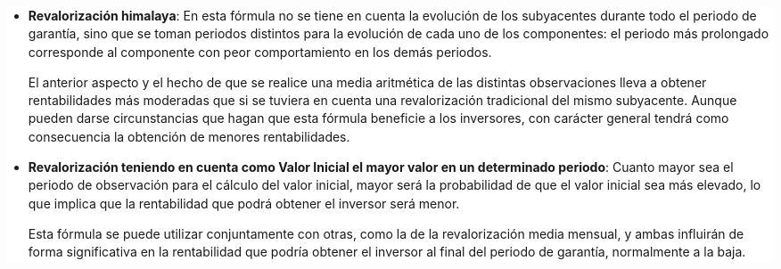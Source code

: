 - **Revalorización himalaya**: En esta fórmula no se tiene en cuenta la evolución de los subyacentes durante todo el periodo de garantía, sino que se toman periodos distintos para la evolución de cada uno de los componentes: el periodo más prolongado corresponde al componente con peor comportamiento en los demás periodos. 

    El anterior aspecto y el hecho de que se realice una media aritmética de las distintas observaciones lleva a obtener rentabilidades más moderadas que si se tuviera en cuenta una revalorización tradicional del mismo subyacente. Aunque pueden darse circunstancias que hagan que esta fórmula beneficie a los inversores, con carácter general tendrá como consecuencia la obtención de menores rentabilidades.

- **Revalorización teniendo en cuenta como Valor Inicial el mayor valor en un determinado periodo**: Cuanto mayor sea el periodo de observación para el cálculo del valor inicial, mayor será la probabilidad de que el valor inicial sea más elevado, lo que implica que la rentabilidad que podrá obtener el inversor será menor.

    Esta fórmula se puede utilizar conjuntamente con otras, como la de la revalorización media mensual, y ambas influirán de forma significativa en la rentabilidad que podría obtener el inversor al final del periodo de garantía, normalmente a la baja.